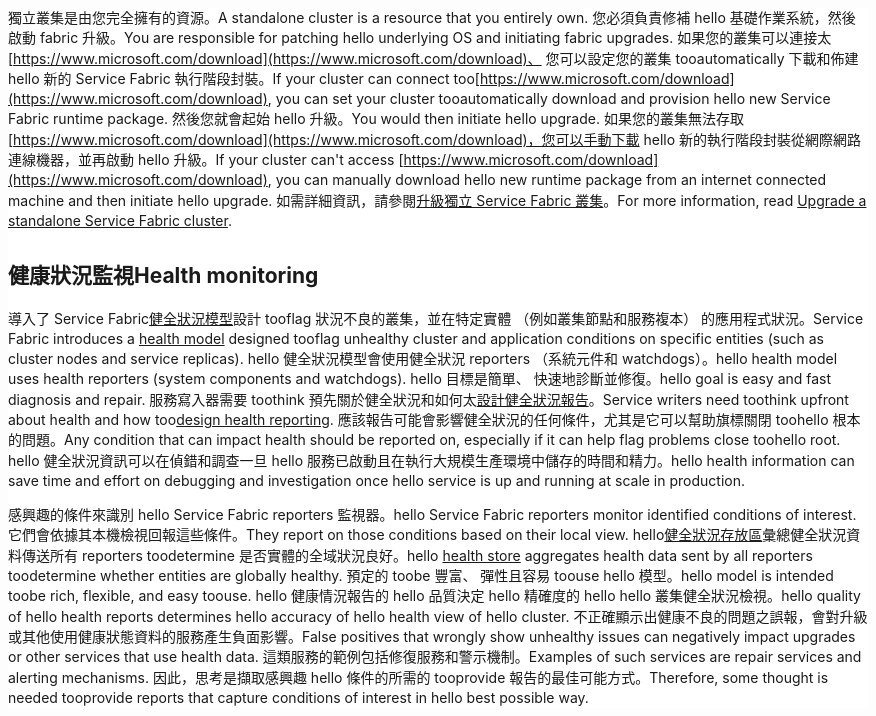 <span data-ttu-id="9c1ac-311">獨立叢集是由您完全擁有的資源。</span><span class="sxs-lookup"><span data-stu-id="9c1ac-311">A standalone cluster is a resource that you entirely own.</span></span> <span data-ttu-id="9c1ac-312">您必須負責修補 hello 基礎作業系統，然後啟動 fabric 升級。</span><span class="sxs-lookup"><span data-stu-id="9c1ac-312">You are responsible for patching hello underlying OS and initiating fabric upgrades.</span></span> <span data-ttu-id="9c1ac-313">如果您的叢集可以連接太[https://www.microsoft.com/download](https://www.microsoft.com/download)、 您可以設定您的叢集 tooautomatically 下載和佈建 hello 新的 Service Fabric 執行階段封裝。</span><span class="sxs-lookup"><span data-stu-id="9c1ac-313">If your cluster can connect too[https://www.microsoft.com/download](https://www.microsoft.com/download), you can set your cluster tooautomatically download and provision hello new Service Fabric runtime package.</span></span> <span data-ttu-id="9c1ac-314">然後您就會起始 hello 升級。</span><span class="sxs-lookup"><span data-stu-id="9c1ac-314">You would then initiate hello upgrade.</span></span> <span data-ttu-id="9c1ac-315">如果您的叢集無法存取[https://www.microsoft.com/download](https://www.microsoft.com/download)，您可以手動下載 hello 新的執行階段封裝從網際網路連線機器，並再啟動 hello 升級。</span><span class="sxs-lookup"><span data-stu-id="9c1ac-315">If your cluster can't access [https://www.microsoft.com/download](https://www.microsoft.com/download), you can manually download hello new runtime package from an internet connected machine and then initiate hello upgrade.</span></span> <span data-ttu-id="9c1ac-316">如需詳細資訊，請參閱[升級獨立 Service Fabric 叢集](service-fabric-cluster-upgrade-windows-server.md)。</span><span class="sxs-lookup"><span data-stu-id="9c1ac-316">For more information, read [Upgrade a standalone Service Fabric cluster](service-fabric-cluster-upgrade-windows-server.md).</span></span>

## <a name="health-monitoring"></a><span data-ttu-id="9c1ac-317">健康狀況監視</span><span class="sxs-lookup"><span data-stu-id="9c1ac-317">Health monitoring</span></span>
<span data-ttu-id="9c1ac-318">導入了 Service Fabric[健全狀況模型](service-fabric-health-introduction.md)設計 tooflag 狀況不良的叢集，並在特定實體 （例如叢集節點和服務複本） 的應用程式狀況。</span><span class="sxs-lookup"><span data-stu-id="9c1ac-318">Service Fabric introduces a [health model](service-fabric-health-introduction.md) designed tooflag unhealthy cluster and application conditions on specific entities (such as cluster nodes and service replicas).</span></span> <span data-ttu-id="9c1ac-319">hello 健全狀況模型會使用健全狀況 reporters （系統元件和 watchdogs）。</span><span class="sxs-lookup"><span data-stu-id="9c1ac-319">hello health model uses health reporters (system components and watchdogs).</span></span> <span data-ttu-id="9c1ac-320">hello 目標是簡單、 快速地診斷並修復。</span><span class="sxs-lookup"><span data-stu-id="9c1ac-320">hello goal is easy and fast diagnosis and repair.</span></span> <span data-ttu-id="9c1ac-321">服務寫入器需要 toothink 預先關於健全狀況和如何太[設計健全狀況報告](service-fabric-report-health.md#design-health-reporting)。</span><span class="sxs-lookup"><span data-stu-id="9c1ac-321">Service writers need toothink upfront about health and how too[design health reporting](service-fabric-report-health.md#design-health-reporting).</span></span> <span data-ttu-id="9c1ac-322">應該報告可能會影響健全狀況的任何條件，尤其是它可以幫助旗標關閉 toohello 根本的問題。</span><span class="sxs-lookup"><span data-stu-id="9c1ac-322">Any condition that can impact health should be reported on, especially if it can help flag problems close toohello root.</span></span> <span data-ttu-id="9c1ac-323">hello 健全狀況資訊可以在偵錯和調查一旦 hello 服務已啟動且在執行大規模生產環境中儲存的時間和精力。</span><span class="sxs-lookup"><span data-stu-id="9c1ac-323">hello health information can save time and effort on debugging and investigation once hello service is up and running at scale in production.</span></span>

<span data-ttu-id="9c1ac-324">感興趣的條件來識別 hello Service Fabric reporters 監視器。</span><span class="sxs-lookup"><span data-stu-id="9c1ac-324">hello Service Fabric reporters monitor identified conditions of interest.</span></span> <span data-ttu-id="9c1ac-325">它們會依據其本機檢視回報這些條件。</span><span class="sxs-lookup"><span data-stu-id="9c1ac-325">They report on those conditions based on their local view.</span></span> <span data-ttu-id="9c1ac-326">hello[健全狀況存放區](service-fabric-health-introduction.md#health-store)彙總健全狀況資料傳送所有 reporters toodetermine 是否實體的全域狀況良好。</span><span class="sxs-lookup"><span data-stu-id="9c1ac-326">hello [health store](service-fabric-health-introduction.md#health-store) aggregates health data sent by all reporters toodetermine whether entities are globally healthy.</span></span> <span data-ttu-id="9c1ac-327">預定的 toobe 豐富、 彈性且容易 toouse hello 模型。</span><span class="sxs-lookup"><span data-stu-id="9c1ac-327">hello model is intended toobe rich, flexible, and easy toouse.</span></span> <span data-ttu-id="9c1ac-328">hello 健康情況報告的 hello 品質決定 hello 精確度的 hello hello 叢集健全狀況檢視。</span><span class="sxs-lookup"><span data-stu-id="9c1ac-328">hello quality of hello health reports determines hello accuracy of hello health view of hello cluster.</span></span> <span data-ttu-id="9c1ac-329">不正確顯示出健康不良的問題之誤報，會對升級或其他使用健康狀態資料的服務產生負面影響。</span><span class="sxs-lookup"><span data-stu-id="9c1ac-329">False positives that wrongly show unhealthy issues can negatively impact upgrades or other services that use health data.</span></span> <span data-ttu-id="9c1ac-330">這類服務的範例包括修復服務和警示機制。</span><span class="sxs-lookup"><span data-stu-id="9c1ac-330">Examples of such services are repair services and alerting mechanisms.</span></span> <span data-ttu-id="9c1ac-331">因此，思考是擷取感興趣 hello 條件的所需的 tooprovide 報告的最佳可能方式。</span><span class="sxs-lookup"><span data-stu-id="9c1ac-331">Therefore, some thought is needed tooprovide reports that capture conditions of interest in hello best possible way.</span></span>
